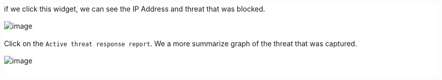 if we click this widget, we can see the IP Address and threat that was blocked.

<img width="1215" height="339" alt="image" src="https://github.com/user-attachments/assets/e0180b52-7997-448f-8988-907c281ee7fa" />
<br>

Click on the ```Active threat response report```. We a more summarize graph of the threat that was captured.

<img width="1392" height="706" alt="image" src="https://github.com/user-attachments/assets/a5428ac9-12e1-4fb0-a1d5-cd18b5ea3128" />
<br>
<br>











